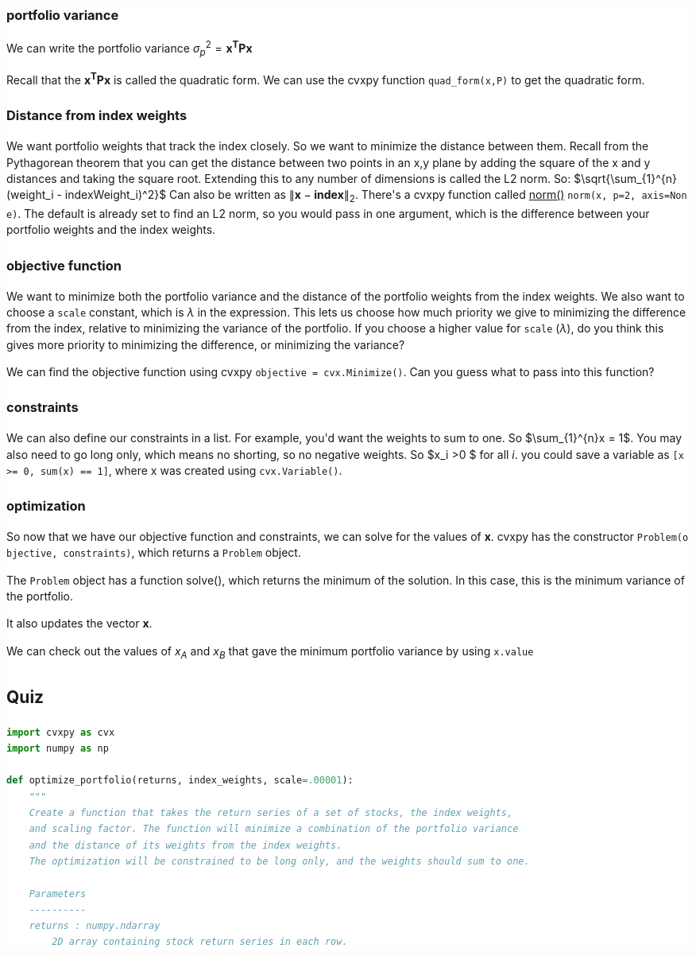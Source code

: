 ### portfolio variance
We can write the portfolio variance $\sigma^2_p = \mathbf{x^T} \mathbf{P} \mathbf{x}$

Recall that the $\mathbf{x^T} \mathbf{P} \mathbf{x}$ is called the quadratic form.
We can use the cvxpy function `quad_form(x,P)` to get the quadratic form.

### Distance from index weights
We want portfolio weights that track the index closely.  So we want to minimize the distance between them.
Recall from the Pythagorean theorem that you can get the distance between two points in an x,y plane by adding the square of the x and y distances and taking the square root.  Extending this to any number of dimensions is called the L2 norm.  So: $\sqrt{\sum_{1}^{n}(weight_i - indexWeight_i)^2}$  Can also be written as $\left \| \mathbf{x} - \mathbf{index} \right \|_2$.  There's a cvxpy function called [norm()](https://www.cvxpy.org/api_reference/cvxpy.atoms.other_atoms.html#norm)
`norm(x, p=2, axis=None)`.  The default is already set to find an L2 norm, so you would pass in one argument, which is the difference between your portfolio weights and the index weights.

### objective function
We want to minimize both the portfolio variance and the distance of the portfolio weights from the index weights.
We also want to choose a `scale` constant, which is $\lambda$ in the expression. This lets us choose how much priority we give to minimizing the difference from the index, relative to minimizing the variance of the portfolio.  If you choose a higher value for `scale` ($\lambda$), do you think this gives more priority to minimizing the difference, or minimizing the variance?

We can find the objective function using cvxpy `objective = cvx.Minimize()`.  Can you guess what to pass into this function?

### constraints
We can also define our constraints in a list.  For example, you'd want the weights to sum to one. So $\sum_{1}^{n}x = 1$.  You may also need to go long only, which means no shorting, so no negative weights.  So $x_i >0 $ for all $i$. you could save a variable as `[x >= 0, sum(x) == 1]`, where x was created using `cvx.Variable()`.

### optimization
So now that we have our objective function and constraints, we can solve for the values of $\mathbf{x}$.
cvxpy has the constructor `Problem(objective, constraints)`, which returns a `Problem` object.

The `Problem` object has a function solve(), which returns the minimum of the solution.  In this case, this is the minimum variance of the portfolio.

It also updates the vector $\mathbf{x}$.

We can check out the values of $x_A$ and $x_B$ that gave the minimum portfolio variance by using `x.value`

## Quiz


```python
import cvxpy as cvx
import numpy as np

def optimize_portfolio(returns, index_weights, scale=.00001):
    """
    Create a function that takes the return series of a set of stocks, the index weights,
    and scaling factor. The function will minimize a combination of the portfolio variance
    and the distance of its weights from the index weights.  
    The optimization will be constrained to be long only, and the weights should sum to one.
    
    Parameters
    ----------
    returns : numpy.ndarray
        2D array containing stock return series in each row.
```